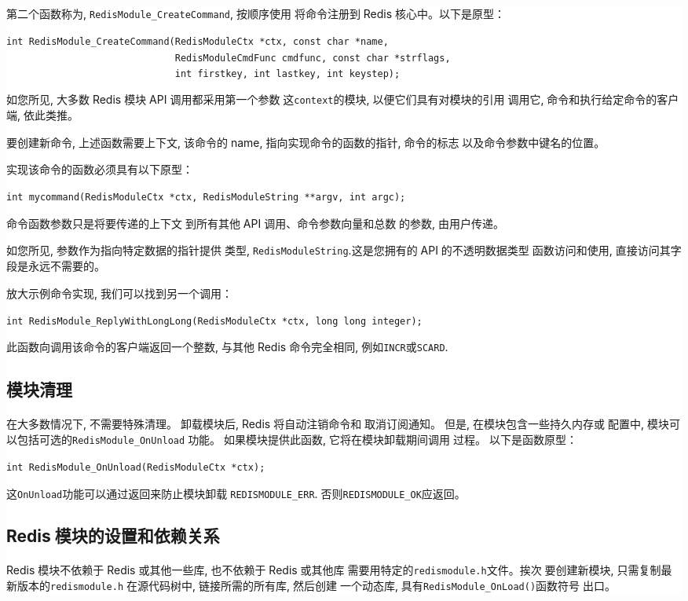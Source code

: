 第二个函数称为, `RedisModule_CreateCommand`, 按顺序使用
将命令注册到 Redis 核心中。以下是原型：

    int RedisModule_CreateCommand(RedisModuleCtx *ctx, const char *name,
                                  RedisModuleCmdFunc cmdfunc, const char *strflags,
                                  int firstkey, int lastkey, int keystep);

如您所见, 大多数 Redis 模块 API 调用都采用第一个参数
这`context`的模块, 以便它们具有对模块的引用
调用它, 命令和执行给定命令的客户端, 依此类推。

要创建新命令, 上述函数需要上下文, 该命令的
name, 指向实现命令的函数的指针, 命令的标志
以及命令参数中键名的位置。

实现该命令的函数必须具有以下原型：

    int mycommand(RedisModuleCtx *ctx, RedisModuleString **argv, int argc);

命令函数参数只是将要传递的上下文
到所有其他 API 调用、命令参数向量和总数
的参数, 由用户传递。

如您所见, 参数作为指向特定数据的指针提供
类型, `RedisModuleString`.这是您拥有的 API 的不透明数据类型
函数访问和使用, 直接访问其字段是永远不需要的。

放大示例命令实现, 我们可以找到另一个调用：

    int RedisModule_ReplyWithLongLong(RedisModuleCtx *ctx, long long integer);

此函数向调用该命令的客户端返回一个整数, 
与其他 Redis 命令完全相同, 例如`INCR`或`SCARD`.

## 模块清理

在大多数情况下, 不需要特殊清理。
卸载模块后, Redis 将自动注销命令和
取消订阅通知。
但是, 在模块包含一些持久内存或
配置中, 模块可以包括可选的`RedisModule_OnUnload`
功能。
如果模块提供此函数, 它将在模块卸载期间调用
过程。
以下是函数原型：

    int RedisModule_OnUnload(RedisModuleCtx *ctx);

这`OnUnload`功能可以通过返回来防止模块卸载
`REDISMODULE_ERR`.
否则`REDISMODULE_OK`应返回。

## Redis 模块的设置和依赖关系

Redis 模块不依赖于 Redis 或其他一些库, 也不依赖于 Redis 或其他库
需要用特定的`redismodule.h`文件。挨次
要创建新模块, 只需复制最新版本的`redismodule.h`
在源代码树中, 链接所需的所有库, 然后创建
一个动态库, 具有`RedisModule_OnLoad()`函数符号
出口。
